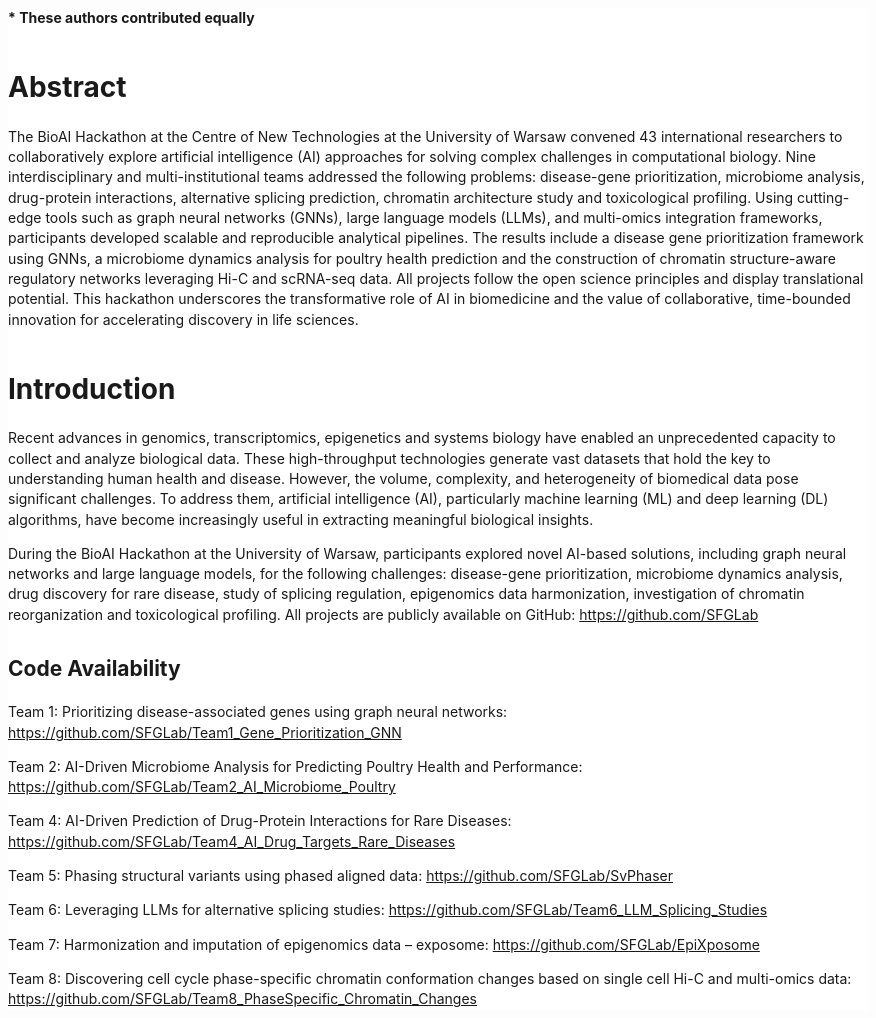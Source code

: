 
#### \* These authors contributed equally

# Abstract

The BioAI Hackathon at the Centre of New Technologies at the University of Warsaw convened 43 international researchers to collaboratively explore artificial intelligence (AI) approaches for solving complex challenges in computational biology. Nine interdisciplinary and multi-institutional teams addressed the following problems: disease-gene prioritization, microbiome analysis, drug-protein interactions, alternative splicing prediction, chromatin architecture study and toxicological profiling. Using cutting-edge tools such as graph neural networks (GNNs), large language models (LLMs), and multi-omics integration frameworks, participants developed scalable and reproducible analytical pipelines. The results include a disease gene prioritization framework using GNNs, a microbiome dynamics analysis for poultry health prediction and the construction of chromatin structure-aware regulatory networks leveraging Hi-C and scRNA-seq data. All projects follow the open science principles and display translational potential. This hackathon underscores the transformative role of AI in biomedicine and the value of collaborative, time-bounded innovation for accelerating discovery in life sciences.

# Introduction

Recent advances in genomics, transcriptomics, epigenetics and systems biology have enabled an unprecedented capacity to collect and analyze biological data. These high-throughput technologies generate vast datasets that hold the key to understanding human health and disease. However, the volume, complexity, and heterogeneity of biomedical data pose significant challenges. To address them, artificial intelligence (AI), particularly machine learning (ML) and deep learning (DL) algorithms, have become increasingly useful in extracting meaningful biological insights.

During the BioAI Hackathon at the University of Warsaw, participants explored novel AI-based solutions, including graph neural networks and large language models, for the following challenges: disease-gene prioritization, microbiome dynamics analysis, drug discovery for rare disease, study of splicing regulation, epigenomics data harmonization, investigation of chromatin reorganization and toxicological profiling. All projects are publicly available on GitHub: https://github.com/SFGLab 

## Code Availability

Team 1: Prioritizing disease-associated genes using graph neural networks: https://github.com/SFGLab/Team1_Gene_Prioritization_GNN 

Team 2: AI-Driven Microbiome Analysis for Predicting Poultry Health and Performance: https://github.com/SFGLab/Team2_AI_Microbiome_Poultry

Team 4: AI-Driven Prediction of Drug-Protein Interactions for Rare Diseases: https://github.com/SFGLab/Team4_AI_Drug_Targets_Rare_Diseases

Team 5: Phasing structural variants using phased aligned data: https://github.com/SFGLab/SvPhaser

Team 6: Leveraging LLMs for alternative splicing studies: https://github.com/SFGLab/Team6_LLM_Splicing_Studies

Team 7: Harmonization and imputation of epigenomics data – exposome: https://github.com/SFGLab/EpiXposome

Team 8: Discovering cell cycle phase-specific chromatin conformation changes based on single cell Hi-C and multi-omics data: https://github.com/SFGLab/Team8_PhaseSpecific_Chromatin_Changes
